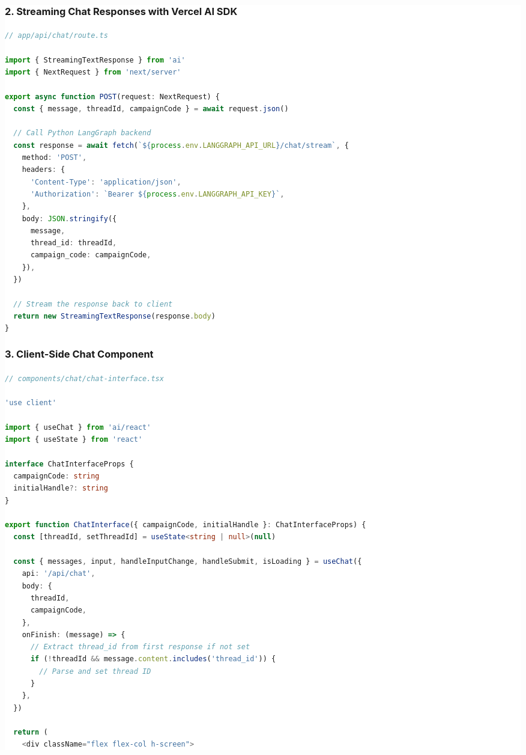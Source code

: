 ### 2. Streaming Chat Responses with Vercel AI SDK

```typescript
// app/api/chat/route.ts

import { StreamingTextResponse } from 'ai'
import { NextRequest } from 'next/server'

export async function POST(request: NextRequest) {
  const { message, threadId, campaignCode } = await request.json()
  
  // Call Python LangGraph backend
  const response = await fetch(`${process.env.LANGGRAPH_API_URL}/chat/stream`, {
    method: 'POST',
    headers: {
      'Content-Type': 'application/json',
      'Authorization': `Bearer ${process.env.LANGGRAPH_API_KEY}`,
    },
    body: JSON.stringify({
      message,
      thread_id: threadId,
      campaign_code: campaignCode,
    }),
  })
  
  // Stream the response back to client
  return new StreamingTextResponse(response.body)
}
```

### 3. Client-Side Chat Component

```typescript
// components/chat/chat-interface.tsx

'use client'

import { useChat } from 'ai/react'
import { useState } from 'react'

interface ChatInterfaceProps {
  campaignCode: string
  initialHandle?: string
}

export function ChatInterface({ campaignCode, initialHandle }: ChatInterfaceProps) {
  const [threadId, setThreadId] = useState<string | null>(null)
  
  const { messages, input, handleInputChange, handleSubmit, isLoading } = useChat({
    api: '/api/chat',
    body: {
      threadId,
      campaignCode,
    },
    onFinish: (message) => {
      // Extract thread_id from first response if not set
      if (!threadId && message.content.includes('thread_id')) {
        // Parse and set thread ID
      }
    },
  })
  
  return (
    <div className="flex flex-col h-screen">
```